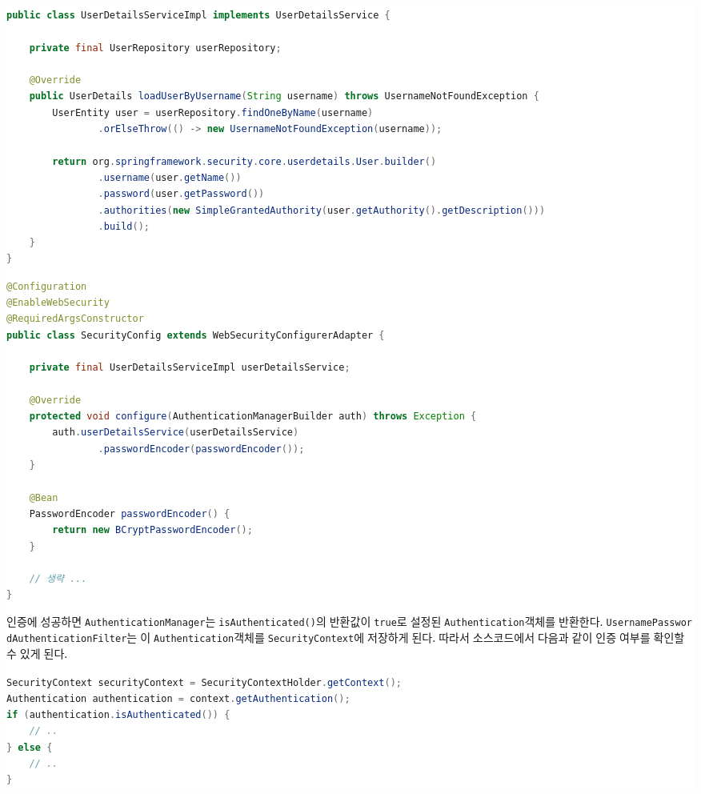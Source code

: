 ``` java
public class UserDetailsServiceImpl implements UserDetailsService {

    private final UserRepository userRepository;

    @Override
    public UserDetails loadUserByUsername(String username) throws UsernameNotFoundException {
        UserEntity user = userRepository.findOneByName(username)
                .orElseThrow(() -> new UsernameNotFoundException(username));

        return org.springframework.security.core.userdetails.User.builder()
                .username(user.getName())
                .password(user.getPassword())
                .authorities(new SimpleGrantedAuthority(user.getAuthority().getDescription()))
                .build();
    }
}
```
``` java
@Configuration
@EnableWebSecurity
@RequiredArgsConstructor
public class SecurityConfig extends WebSecurityConfigurerAdapter {

    private final UserDetailsServiceImpl userDetailsService;

    @Override
    protected void configure(AuthenticationManagerBuilder auth) throws Exception {
        auth.userDetailsService(userDetailsService)
                .passwordEncoder(passwordEncoder());
    }

    @Bean
    PasswordEncoder passwordEncoder() {
        return new BCryptPasswordEncoder();
    }

    // 생략 ...
}
```
인증에 성공하면 `AuthenticationManager`는 `isAuthenticated()`의 반환값이 `true`로 설정된 `Authentication`객체를 반환한다. `UsernamePasswordAuthenticationFilter`는 이 `Authentication`객체를 `SecurityContext`에 저장하게 된다. 따라서 소스코드에서 다음과 같이 인증 여부를 확인할 수 있게 된다.
``` java
SecurityContext securityContext = SecurityContextHolder.getContext();
Authentication authentication = context.getAuthentication();
if (authentication.isAuthenticated()) {
    // .. 
} else {
    // ..
}
``` 
